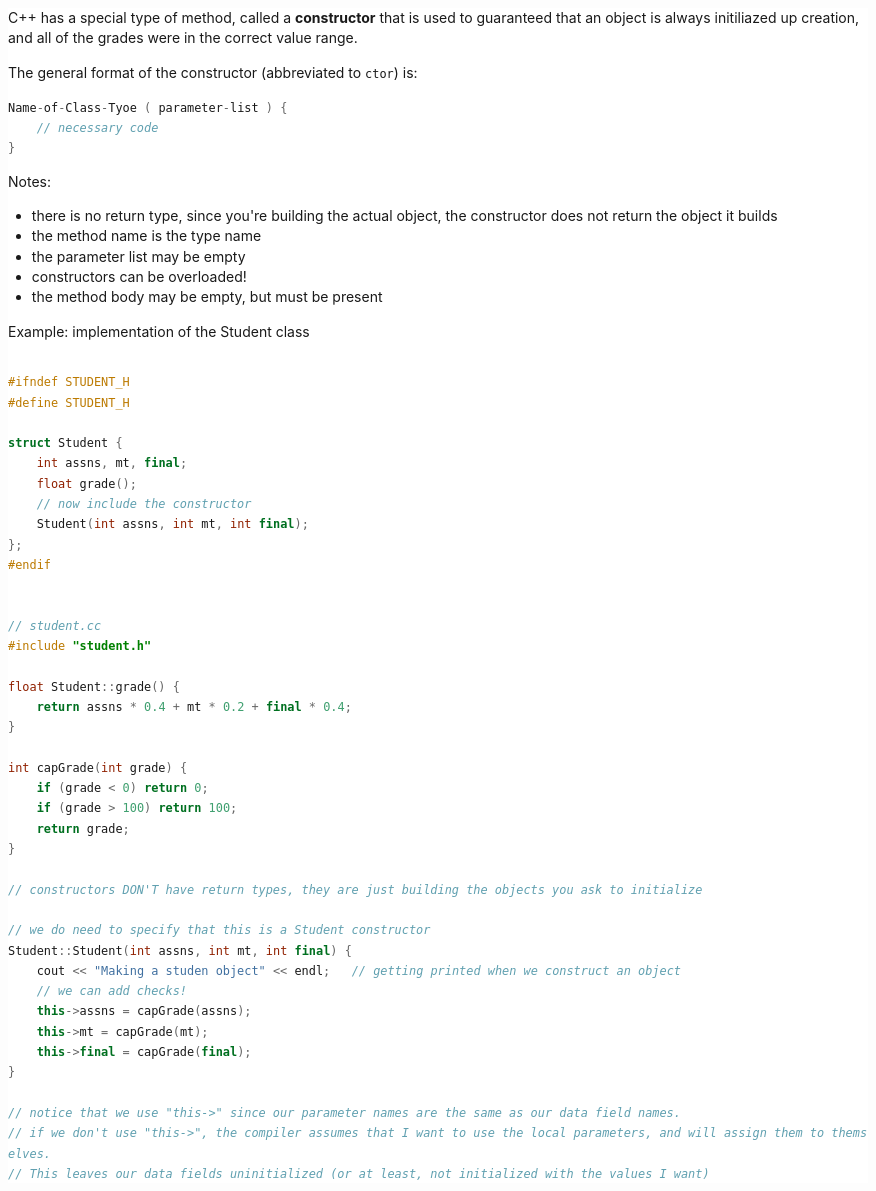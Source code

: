 C++ has a special type of method, called a **constructor** that is used to guaranteed that an object is always initiliazed up creation, and all of the grades were in the correct value range.

The general format of the constructor (abbreviated to `ctor`) is:

```cpp
Name-of-Class-Tyoe ( parameter-list ) {
    // necessary code
}
```

Notes:

- there is no return type, since you're building the actual object, the constructor does not return the object it builds
- the method name is the type name
- the parameter list may be empty
- constructors can be overloaded!
- the method body may be empty, but must be present



Example: implementation of the Student class

## 

```cpp
#ifndef STUDENT_H
#define STUDENT_H

struct Student {
    int assns, mt, final;
    float grade();
    // now include the constructor
    Student(int assns, int mt, int final);
};
#endif


// student.cc
#include "student.h"

float Student::grade() {
    return assns * 0.4 + mt * 0.2 + final * 0.4;
}

int capGrade(int grade) {
    if (grade < 0) return 0;
    if (grade > 100) return 100;
    return grade;
}  

// constructors DON'T have return types, they are just building the objects you ask to initialize

// we do need to specify that this is a Student constructor
Student::Student(int assns, int mt, int final) {
    cout << "Making a studen object" << endl;   // getting printed when we construct an object
    // we can add checks!
    this->assns = capGrade(assns);
    this->mt = capGrade(mt);
    this->final = capGrade(final);
} 

// notice that we use "this->" since our parameter names are the same as our data field names.
// if we don't use "this->", the compiler assumes that I want to use the local parameters, and will assign them to themselves.
// This leaves our data fields uninitialized (or at least, not initialized with the values I want)

```